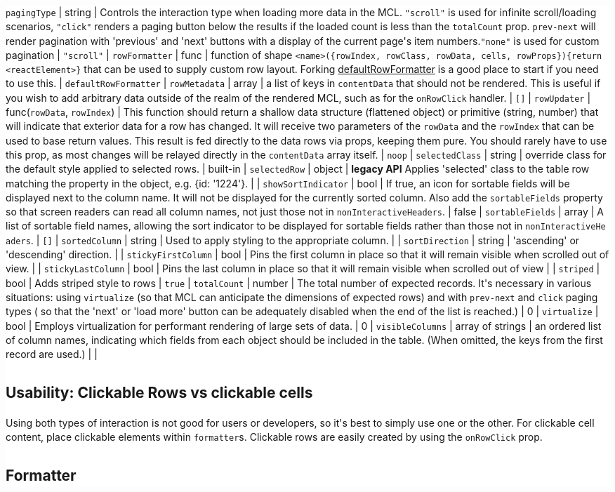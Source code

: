 `pagingType` | string | Controls the interaction type when loading more data in the MCL. `"scroll"` is used for infinite scroll/loading scenarios, `"click"` renders a paging button below the results if the loaded count is less than the `totalCount` prop. `prev-next` will render pagination with 'previous' and 'next' buttons with a display of the current page's item numbers.`"none"` is used for custom pagination | `"scroll"` |
`rowFormatter`  | func | function of shape `<name>({rowIndex, rowClass, rowData, cells, rowProps}){return <reactElement>}` that can be used to supply custom row layout. Forking [defaultRowFormatter](defaultRowFormatter.js) is a good place to start if you need to use this. | `defaultRowFormatter` |
`rowMetadata` | array | a list of keys in `contentData` that should not be rendered.  This is useful if you wish to add arbitrary data outside of the realm of the rendered MCL, such as for the `onRowClick` handler. | `[]` |
`rowUpdater` | func(`rowData`, `rowIndex`) | This function should return a shallow data structure (flattened object) or primitive (string, number) that will indicate that exterior data for a row has changed. It will receive two parameters of the `rowData` and the `rowIndex` that can be used to base return values. This result is fed directly to the data rows via props, keeping them pure. You should rarely have to use this prop, as most changes will be relayed directly in the `contentData` array itself. | `noop` |
`selectedClass` | string | override class for the default style applied to selected rows. | built-in |
`selectedRow` | object | **legacy API** Applies 'selected' class to the table row matching the property in the object, e.g. {id: '1224'}. | |
`showSortIndicator` | bool | If true, an icon for sortable fields will be displayed next to the column name. It will not be displayed for the currently sorted column. Also add the `sortableFields` property so that screen readers can read all column names, not just those not in `nonInteractiveHeaders`. | false |
`sortableFields` | array | A list of sortable field names, allowing the sort indicator to be displayed for sortable fields rather than those not in `nonInteractiveHeaders`. | `[]` |
`sortedColumn` | string | Used to apply styling to the appropriate column. | |
`sortDirection` | string | 'ascending' or 'descending' direction. | |
`stickyFirstColumn` | bool | Pins the first column in place so that it will remain visible when scrolled out of view. | |
`stickyLastColumn` | bool | Pins the last column in place so that it will remain visible when scrolled out of view | |
`striped` | bool | Adds striped style to rows | `true` |
`totalCount` | number | The total number of expected records. It's necessary in various situations: using `virtualize` (so that MCL can anticipate the dimensions of expected rows) and with `prev-next` and `click` paging types ( so that the 'next' or 'load more' button can be adequately disabled when the end of the list is reached.) | 0 |
`virtualize` | bool | Employs virtualization for performant rendering of large sets of data. | 0 |
`visibleColumns` | array of strings | an ordered list of column names, indicating which fields from each object should be included in the table. (When omitted, the keys from the first record are used.) | |

## Usability: Clickable Rows vs clickable cells
Using both types of interaction is not good for users or developers, so it's best to simply use one or the other. For clickable cell content, place clickable elements within `formatter`s. Clickable rows are easily created by using the `onRowClick` prop.

## Formatter
